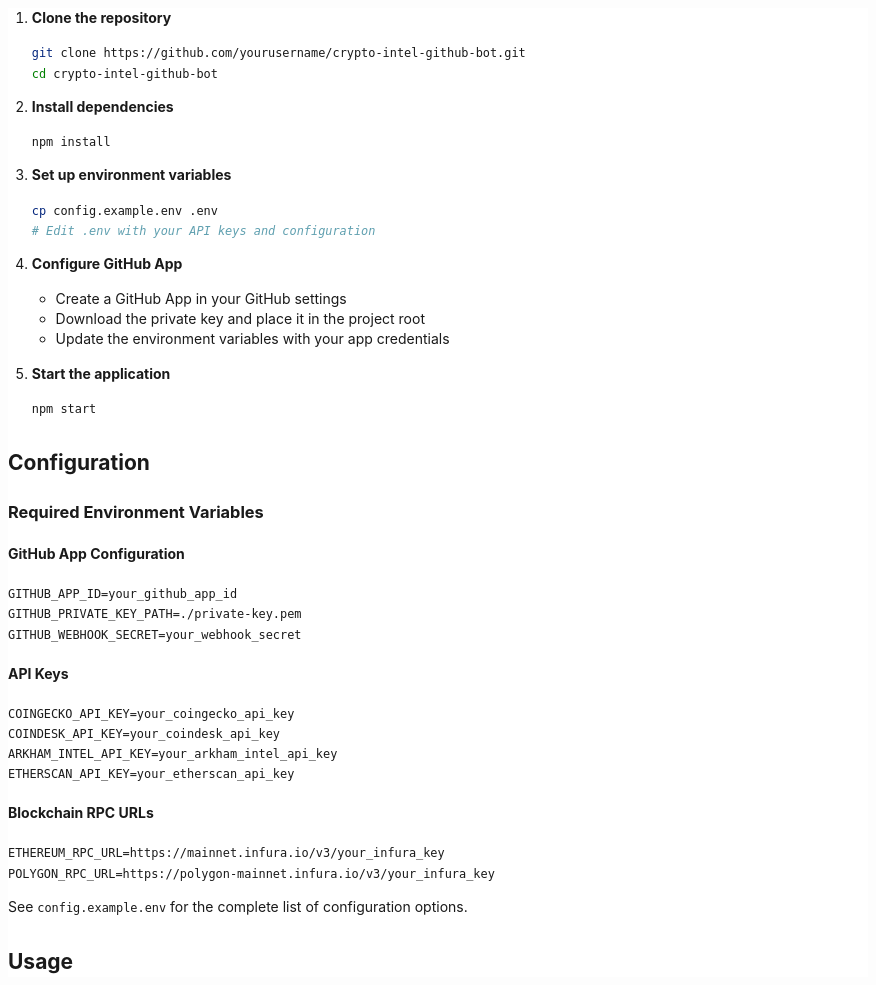 1. **Clone the repository**
   ```bash
   git clone https://github.com/yourusername/crypto-intel-github-bot.git
   cd crypto-intel-github-bot
   ```

2. **Install dependencies**
   ```bash
   npm install
   ```

3. **Set up environment variables**
   ```bash
   cp config.example.env .env
   # Edit .env with your API keys and configuration
   ```

4. **Configure GitHub App**
   - Create a GitHub App in your GitHub settings
   - Download the private key and place it in the project root
   - Update the environment variables with your app credentials

5. **Start the application**
   ```bash
   npm start
   ```

## Configuration

### Required Environment Variables

#### GitHub App Configuration
```env
GITHUB_APP_ID=your_github_app_id
GITHUB_PRIVATE_KEY_PATH=./private-key.pem
GITHUB_WEBHOOK_SECRET=your_webhook_secret
```

#### API Keys
```env
COINGECKO_API_KEY=your_coingecko_api_key
COINDESK_API_KEY=your_coindesk_api_key
ARKHAM_INTEL_API_KEY=your_arkham_intel_api_key
ETHERSCAN_API_KEY=your_etherscan_api_key
```

#### Blockchain RPC URLs
```env
ETHEREUM_RPC_URL=https://mainnet.infura.io/v3/your_infura_key
POLYGON_RPC_URL=https://polygon-mainnet.infura.io/v3/your_infura_key
```

See `config.example.env` for the complete list of configuration options.

## Usage
